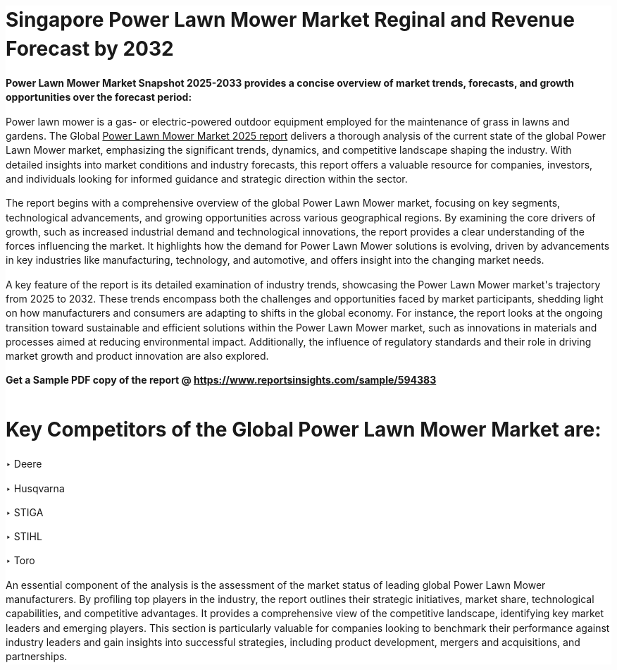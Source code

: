 # Singapore Power Lawn Mower Market Reginal and Revenue Forecast by 2032

<strong>Power Lawn Mower Market Snapshot 2025-2033 provides a concise overview of market trends, forecasts, and growth opportunities over the forecast period:</strong>

Power lawn mower is a gas- or electric-powered outdoor equipment employed for the maintenance of grass in lawns and gardens. The Global <a href=https://www.reportsinsights.com/sample/594383>Power Lawn Mower Market 2025 report</a> delivers a thorough analysis of the current state of the global Power Lawn Mower market, emphasizing the significant trends, dynamics, and competitive landscape shaping the industry. With detailed insights into market conditions and industry forecasts, this report offers a valuable resource for companies, investors, and individuals looking for informed guidance and strategic direction within the sector.

The report begins with a comprehensive overview of the global Power Lawn Mower market, focusing on key segments, technological advancements, and growing opportunities across various geographical regions. By examining the core drivers of growth, such as increased industrial demand and technological innovations, the report provides a clear understanding of the forces influencing the market. It highlights how the demand for Power Lawn Mower solutions is evolving, driven by advancements in key industries like manufacturing, technology, and automotive, and offers insight into the changing market needs.

A key feature of the report is its detailed examination of industry trends, showcasing the Power Lawn Mower market's trajectory from 2025 to 2032. These trends encompass both the challenges and opportunities faced by market participants, shedding light on how manufacturers and consumers are adapting to shifts in the global economy. For instance, the report looks at the ongoing transition toward sustainable and efficient solutions within the Power Lawn Mower market, such as innovations in materials and processes aimed at reducing environmental impact. Additionally, the influence of regulatory standards and their role in driving market growth and product innovation are also explored.

<strong>Get a Sample PDF copy of the report @ <a href=https://www.reportsinsights.com/sample/594383>https://www.reportsinsights.com/sample/594383</a></strong>

# <strong>Key Competitors of the Global Power Lawn Mower Market are:</strong>

‣ Deere

‣ Husqvarna

‣ STIGA

‣ STIHL

‣ Toro

An essential component of the analysis is the assessment of the market status of leading global Power Lawn Mower manufacturers. By profiling top players in the industry, the report outlines their strategic initiatives, market share, technological capabilities, and competitive advantages. It provides a comprehensive view of the competitive landscape, identifying key market leaders and emerging players. This section is particularly valuable for companies looking to benchmark their performance against industry leaders and gain insights into successful strategies, including product development, mergers and acquisitions, and partnerships.
